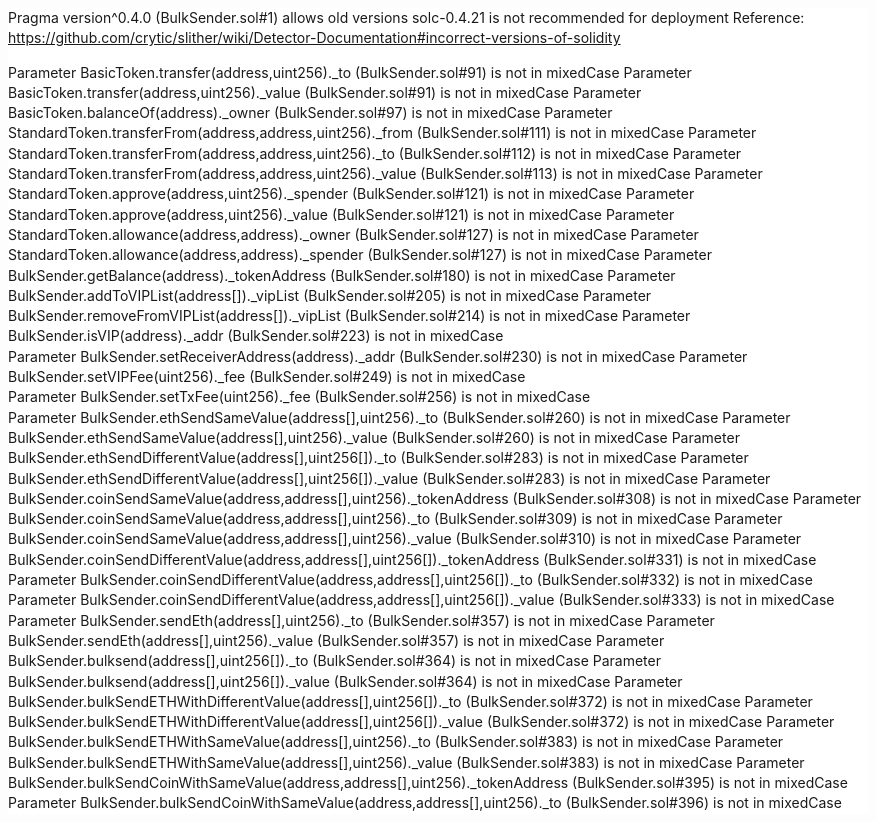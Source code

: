 Pragma version^0.4.0 (BulkSender.sol#1) allows old versions
solc-0.4.21 is not recommended for deployment
Reference: https://github.com/crytic/slither/wiki/Detector-Documentation#incorrect-versions-of-solidity

Parameter BasicToken.transfer(address,uint256)._to (BulkSender.sol#91) is not in mixedCase
Parameter BasicToken.transfer(address,uint256)._value (BulkSender.sol#91) is not in mixedCase
Parameter BasicToken.balanceOf(address)._owner (BulkSender.sol#97) is not in mixedCase 
Parameter StandardToken.transferFrom(address,address,uint256)._from (BulkSender.sol#111) is not in mixedCase
Parameter StandardToken.transferFrom(address,address,uint256)._to (BulkSender.sol#112) 
is not in mixedCase
Parameter StandardToken.transferFrom(address,address,uint256)._value (BulkSender.sol#113) is not in mixedCase
Parameter StandardToken.approve(address,uint256)._spender (BulkSender.sol#121) is not in mixedCase
Parameter StandardToken.approve(address,uint256)._value (BulkSender.sol#121) is not in 
mixedCase
Parameter StandardToken.allowance(address,address)._owner (BulkSender.sol#127) is not in mixedCase
Parameter StandardToken.allowance(address,address)._spender (BulkSender.sol#127) is not in mixedCase
Parameter BulkSender.getBalance(address)._tokenAddress (BulkSender.sol#180) is not in mixedCase
Parameter BulkSender.addToVIPList(address[])._vipList (BulkSender.sol#205) is not in mixedCase
Parameter BulkSender.removeFromVIPList(address[])._vipList (BulkSender.sol#214) is not 
in mixedCase
Parameter BulkSender.isVIP(address)._addr (BulkSender.sol#223) is not in mixedCase     
Parameter BulkSender.setReceiverAddress(address)._addr (BulkSender.sol#230) is not in mixedCase
Parameter BulkSender.setVIPFee(uint256)._fee (BulkSender.sol#249) is not in mixedCase  
Parameter BulkSender.setTxFee(uint256)._fee (BulkSender.sol#256) is not in mixedCase   
Parameter BulkSender.ethSendSameValue(address[],uint256)._to (BulkSender.sol#260) is not in mixedCase
Parameter BulkSender.ethSendSameValue(address[],uint256)._value (BulkSender.sol#260) is not in mixedCase
Parameter BulkSender.ethSendDifferentValue(address[],uint256[])._to (BulkSender.sol#283) is not in mixedCase
Parameter BulkSender.ethSendDifferentValue(address[],uint256[])._value (BulkSender.sol#283) is not in mixedCase
Parameter BulkSender.coinSendSameValue(address,address[],uint256)._tokenAddress (BulkSender.sol#308) is not in mixedCase
Parameter BulkSender.coinSendSameValue(address,address[],uint256)._to (BulkSender.sol#309) is not in mixedCase
Parameter BulkSender.coinSendSameValue(address,address[],uint256)._value (BulkSender.sol#310) is not in mixedCase
Parameter BulkSender.coinSendDifferentValue(address,address[],uint256[])._tokenAddress 
(BulkSender.sol#331) is not in mixedCase
Parameter BulkSender.coinSendDifferentValue(address,address[],uint256[])._to (BulkSender.sol#332) is not in mixedCase
Parameter BulkSender.coinSendDifferentValue(address,address[],uint256[])._value (BulkSender.sol#333) is not in mixedCase
Parameter BulkSender.sendEth(address[],uint256)._to (BulkSender.sol#357) is not in mixedCase
Parameter BulkSender.sendEth(address[],uint256)._value (BulkSender.sol#357) is not in mixedCase
Parameter BulkSender.bulksend(address[],uint256[])._to (BulkSender.sol#364) is not in mixedCase
Parameter BulkSender.bulksend(address[],uint256[])._value (BulkSender.sol#364) is not in mixedCase
Parameter BulkSender.bulkSendETHWithDifferentValue(address[],uint256[])._to (BulkSender.sol#372) is not in mixedCase
Parameter BulkSender.bulkSendETHWithDifferentValue(address[],uint256[])._value (BulkSender.sol#372) is not in mixedCase
Parameter BulkSender.bulkSendETHWithSameValue(address[],uint256)._to (BulkSender.sol#383) is not in mixedCase
Parameter BulkSender.bulkSendETHWithSameValue(address[],uint256)._value (BulkSender.sol#383) is not in mixedCase
Parameter BulkSender.bulkSendCoinWithSameValue(address,address[],uint256)._tokenAddress (BulkSender.sol#395) is not in mixedCase
Parameter BulkSender.bulkSendCoinWithSameValue(address,address[],uint256)._to (BulkSender.sol#396) is not in mixedCase